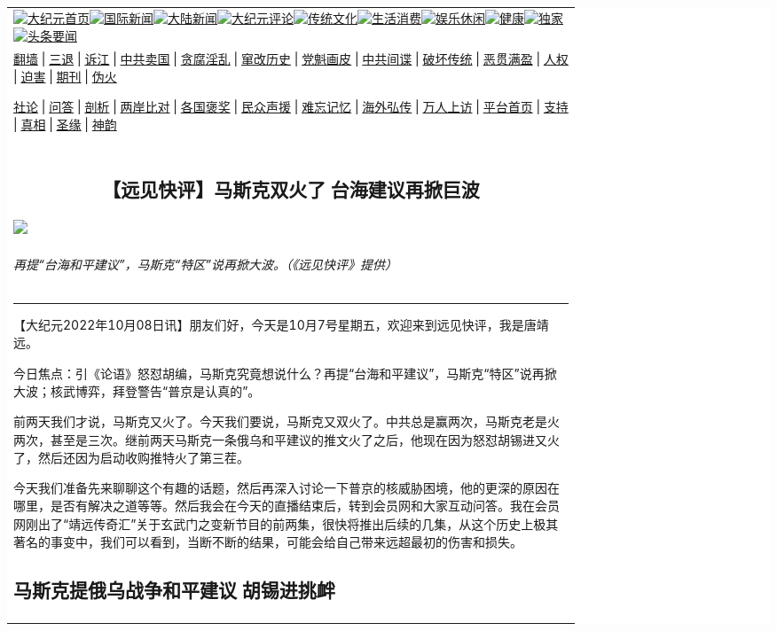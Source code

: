 <a name="1" id="1" target="_blank"></a><span id="1"></span>
<table align=center border="0"><tr><td colspan="2" VALIGN=TOP><a href="https://github.com/19920513/djy/blob/master/gb/nf1351518.md#1"><img src="https://raw.githubusercontent.com/19920513/www/master/t/djy/1.jpg" title="大纪元首页" alt="大纪元首页"></a><a href="https://github.com/19920513/djy/blob/master/gb/n24hr.md#1"><img src="https://raw.githubusercontent.com/19920513/www/master/t/djy/3.jpg" title="国际新闻" alt="国际新闻"></a><a href="https://github.com/19920513/djy/blob/master/gb/nsc413.md#1"><img src="https://raw.githubusercontent.com/19920513/www/master/t/djy/4.jpg" title="大陆新闻" alt="大陆新闻"></a><a href="https://github.com/19920513/djy/blob/master/gb/news392.md#1"><img src="https://raw.githubusercontent.com/19920513/www/master/t/djy/5.jpg" title="大纪元评论" alt="大纪元评论"></a><a href="https://github.com/19920513/djy/blob/master/gb/news2007.md#1"><img src="https://raw.githubusercontent.com/19920513/www/master/t/djy/6.jpg" title="传统文化" alt="传统文化"></a><a href="https://github.com/19920513/djy/blob/master/gb/news2008.md#1"><img src="https://raw.githubusercontent.com/19920513/www/master/t/djy/7.jpg" title="生活消费" alt="生活消费"></a><a href="https://github.com/19920513/djy/blob/master/gb/ncyule.md#1"><img src="https://raw.githubusercontent.com/19920513/www/master/t/djy/8.jpg" title="娱乐休闲" alt="娱乐休闲"></a><a href="https://github.com/19920513/djy/blob/master/gb/nsc1002.md#1"><img src="https://raw.githubusercontent.com/19920513/www/master/t/djy/9.jpg" title="健康" alt="健康"></a><a href="https://github.com/19920513/djy/blob/master/gb/nf6092.md#1"><img src="https://raw.githubusercontent.com/19920513/www/master/t/djy/10a.jpg" title="独家" alt="独家"></a><a href="https://github.com/19920513/djy/blob/master/gb/nf4514.md#1"><img src="https://raw.githubusercontent.com/19920513/www/master/t/djy/12a.jpg" title="头条要闻" alt="头条要闻"></a></td></tr>
<tr><td colspan="2" VALIGN=TOP><a target="_blank" href="https://github.com/19920513/www/blob/master/README.md?zsrh#1">翻墙</a> | <a target="_blank" href="https://github.com/19920513/djy/blob/master/gb/nf5657.md#1">三退</a> | <a target="_blank" href="https://github.com/19920513/djy/blob/master/gb/nf6124.md#1">诉江</a> | <a target="_blank" href="https://github.com/19920513/djy/blob/master/gb/nf1176117.md#1">中共卖国</a> | <a target="_blank" href="https://github.com/19920513/djy/blob/master/gb/nf5773.md#1">贪腐淫乱</a> | <a target="_blank" href="https://github.com/19920513/djy/blob/master/gb/nf1176115.md#1">窜改历史</a> | <a target="_blank" href="https://github.com/19920513/djy/blob/master/gb/nf1176107.md#1">党魁画皮</a> | <a target="_blank" href="https://github.com/19920513/djy/blob/master/gb/nf1320400.md#1">中共间谍</a> | <a target="_blank" href="https://github.com/19920513/djy/blob/master/gb/nf1176114.md#1">破坏传统</a> | <a target="_blank" href="https://github.com/19920513/ntdtv/blob/master/gb/prog447_1.md#1">恶贯满盈</a> | <a target="_blank" href="https://github.com/19920513/djy/blob/master/gb/ncid278.md#1">人权</a> | <a target="_blank" href="https://github.com/19920513/djy/blob/master/gb/nf1176111.md#1">迫害</a> | <a target="_blank" href="https://gitlab.com/szzdlab/mh-qikan/blob/master/README.md#1">期刊</a> | <a target="_blank" href="https://github.com/19920513/djy/blob/master/gb/nf5562.md#1">伪火</a></p><p><a target="_blank" href="https://github.com/19920513/djy/blob/master/gb/9p.md#1">社论</a> | <a target="_blank" href="https://github.com/19920513/djy/blob/master/gb/nf4378.md#1">问答</a> | <a target="_blank" href="https://github.com/19920513/djy/blob/master/gb/nf5792.md#1">剖析</a> | <a target="_blank" href="https://github.com/19920513/djy/blob/master/gb/nf5735.md#1">两岸比对</a> | <a target="_blank" href="https://github.com/19920513/djy/blob/master/gb/nf6119.md#1">各国褒奖</a> | <a target="_blank" href="https://github.com/19920513/djy/blob/master/gb/nf6120.md#1">民众声援</a> | <a target="_blank" href="https://github.com/19920513/djy/blob/master/gb/nf1188594.md#1">难忘记忆</a> | <a target="_blank" href="https://github.com/19920513/djy/blob/master/gb/nf3180.md#1">海外弘传</a> | <a target="_blank" href="https://github.com/19920513/djy/blob/master/gb/nf5410.md#1">万人上访</a> | <a target="_blank" href="https://github.com/19920513/www/blob/master/README.md?zsrh#1">平台首页</a> | <a target="_blank" href="https://github.com/19920513/djy/blob/master/gb/nf4386.md#1">支持</a> | <a target="_blank" href="https://github.com/19920513/djy/blob/master/gb/nf4389.md#1">真相</a> | <a target="_blank" href="https://github.com/19920513/djy/blob/master/gb/nf5790.md#1">圣缘</a> | <a target="_blank" href="https://github.com/19920513/djy/blob/master/gb/nf4786.md#1">神韵</a></td></tr>
<tr><td VALIGN=TOP width="626"><h2 align=center>【远见快评】马斯克双火了 台海建议再掀巨波</h2>
<img width="600" src="https://i.epochtimes.com/assets/uploads/2022/10/id13841135-yjkp-10_07-600x400.jpg" />
<h6>再提“台海和平建议”，马斯克“特区”说再掀大波。（《远见快评》提供）
</h6>
<hr>
	<p>【大纪元2022年10月08日讯】朋友们好，今天是10月7号星期五，欢迎来到远见快评，我是唐靖远。</p>
<p>今日焦点：引《论语》怒怼胡编，<ahref="https://github.com/19920513/djy/blob/master/gb/tag/%E9%A9%AC%E6%96%AF%E5%85%8B.md#1">马斯克</a>究竟想说什么？再提“台海和平建议”，马斯克“特区”说再掀大波；核武博弈，拜登警告“普京是认真的”。</p>
<p>前两天我们才说，<ahref="https://github.com/19920513/djy/blob/master/gb/tag/%E9%A9%AC%E6%96%AF%E5%85%8B.md#1">马斯克</a>又火了。今天我们要说，马斯克又双火了。中共总是赢两次，马斯克老是火两次，甚至是三次。继前两天马斯克一条俄乌和平建议的推文火了之后，他现在因为怒怼<ahref="https://github.com/19920513/djy/blob/master/gb/tag/%E8%83%A1%E9%94%A1%E8%BF%9B.md#1">胡锡进</a>又火了，然后还因为启动收购推特火了第三茬。</p>
<p>今天我们准备先来聊聊这个有趣的话题，然后再深入讨论一下普京的核威胁困境，他的更深的原因在哪里，是否有解决之道等等。然后我会在今天的直播结束后，转到会员网和大家互动问答。我在会员网刚出了“靖远传奇汇”关于玄武门之变新节目的前两集，很快将推出后续的几集，从这个历史上极其著名的事变中，我们可以看到，当断不断的结果，可能会给自己带来远超最初的伤害和损失。</p>
<p><center><a title="【直播】引《论语》怒怼胡编，马斯克究竟想说什么？再提“台海和平建议”，马斯克“特区”说再掀大波；核武博弈，拜登警告“普京是认真的” | 远见快评唐靖远 | 2022.10.07" src="https://www.ganjingworld.com/embed/LQRwmFUEJRkCj" width="640" b="360" frameborder="0" allowfullscreen="allowfullscreen"></a></center></p>
<h2>马斯克提俄乌战争和平建议 <ahref="https://github.com/19920513/djy/blob/master/gb/tag/%E8%83%A1%E9%94%A1%E8%BF%9B.md#1">胡锡进</a>挑衅</h2>